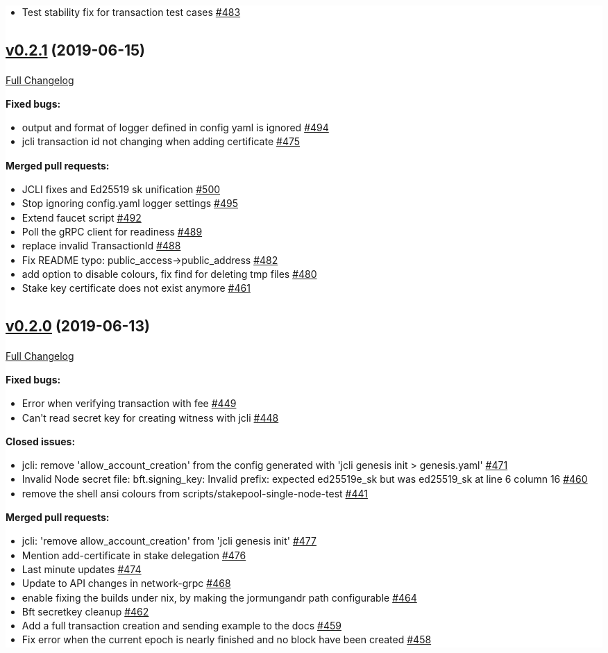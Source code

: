- Test stability fix for transaction test cases [\#483](https://github.com/input-output-hk/jormungandr/pull/483)

## [v0.2.1](https://github.com/input-output-hk/jormungandr/tree/v0.2.1) (2019-06-15)
[Full Changelog](https://github.com/input-output-hk/jormungandr/compare/v0.2.0...v0.2.1)

**Fixed bugs:**

- output and format of logger defined in config yaml is ignored [\#494](https://github.com/input-output-hk/jormungandr/issues/494)
- jcli transaction id not changing when adding certificate [\#475](https://github.com/input-output-hk/jormungandr/issues/475)

**Merged pull requests:**

- JCLI fixes and Ed25519 sk unification [\#500](https://github.com/input-output-hk/jormungandr/pull/500)
- Stop ignoring config.yaml logger settings [\#495](https://github.com/input-output-hk/jormungandr/pull/495)
- Extend faucet script [\#492](https://github.com/input-output-hk/jormungandr/pull/492)
- Poll the gRPC client for readiness [\#489](https://github.com/input-output-hk/jormungandr/pull/489)
- replace invalid TransactionId [\#488](https://github.com/input-output-hk/jormungandr/pull/488)
- Fix README typo: public\_access-\>public\_address [\#482](https://github.com/input-output-hk/jormungandr/pull/482)
- add option to disable colours, fix find for deleting tmp files [\#480](https://github.com/input-output-hk/jormungandr/pull/480)
- Stake key certificate does not exist anymore [\#461](https://github.com/input-output-hk/jormungandr/pull/461)

## [v0.2.0](https://github.com/input-output-hk/jormungandr/tree/v0.2.0) (2019-06-13)
[Full Changelog](https://github.com/input-output-hk/jormungandr/compare/v0.1.0...v0.2.0)

**Fixed bugs:**

- Error when verifying transaction with fee [\#449](https://github.com/input-output-hk/jormungandr/issues/449)
- Can't read secret key for creating witness with jcli [\#448](https://github.com/input-output-hk/jormungandr/issues/448)

**Closed issues:**

- jcli: remove 'allow\_account\_creation' from the config generated with 'jcli genesis init \> genesis.yaml'  [\#471](https://github.com/input-output-hk/jormungandr/issues/471)
- Invalid Node secret file: bft.signing\_key: Invalid prefix: expected ed25519e\_sk but was ed25519\_sk at line 6 column 16 [\#460](https://github.com/input-output-hk/jormungandr/issues/460)
- remove the shell ansi colours from scripts/stakepool-single-node-test [\#441](https://github.com/input-output-hk/jormungandr/issues/441)

**Merged pull requests:**

- jcli: 'remove allow\_account\_creation' from 'jcli genesis init' [\#477](https://github.com/input-output-hk/jormungandr/pull/477)
- Mention add-certificate in stake delegation [\#476](https://github.com/input-output-hk/jormungandr/pull/476)
- Last minute updates [\#474](https://github.com/input-output-hk/jormungandr/pull/474)
- Update to API changes in network-grpc [\#468](https://github.com/input-output-hk/jormungandr/pull/468)
- enable fixing the builds under nix, by making the jormungandr path configurable [\#464](https://github.com/input-output-hk/jormungandr/pull/464)
- Bft secretkey cleanup [\#462](https://github.com/input-output-hk/jormungandr/pull/462)
- Add a full transaction creation and sending example to the docs [\#459](https://github.com/input-output-hk/jormungandr/pull/459)
- Fix error when the current epoch is nearly finished and no block have been created [\#458](https://github.com/input-output-hk/jormungandr/pull/458)